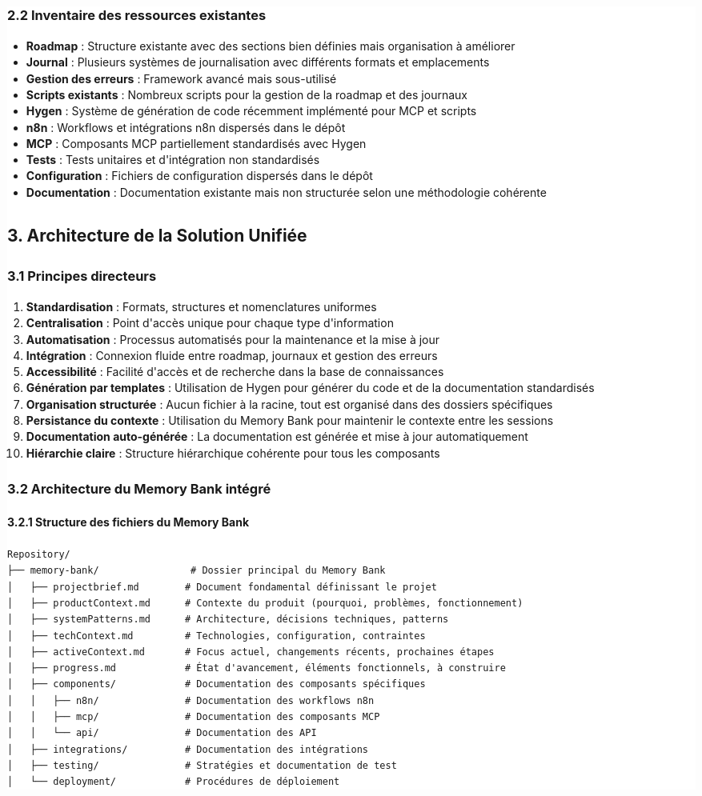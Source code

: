 ### 2.2 Inventaire des ressources existantes

- **Roadmap** : Structure existante avec des sections bien définies mais organisation à améliorer
- **Journal** : Plusieurs systèmes de journalisation avec différents formats et emplacements
- **Gestion des erreurs** : Framework avancé mais sous-utilisé
- **Scripts existants** : Nombreux scripts pour la gestion de la roadmap et des journaux
- **Hygen** : Système de génération de code récemment implémenté pour MCP et scripts
- **n8n** : Workflows et intégrations n8n dispersés dans le dépôt
- **MCP** : Composants MCP partiellement standardisés avec Hygen
- **Tests** : Tests unitaires et d'intégration non standardisés
- **Configuration** : Fichiers de configuration dispersés dans le dépôt
- **Documentation** : Documentation existante mais non structurée selon une méthodologie cohérente

## 3. Architecture de la Solution Unifiée

### 3.1 Principes directeurs

1. **Standardisation** : Formats, structures et nomenclatures uniformes
2. **Centralisation** : Point d'accès unique pour chaque type d'information
3. **Automatisation** : Processus automatisés pour la maintenance et la mise à jour
4. **Intégration** : Connexion fluide entre roadmap, journaux et gestion des erreurs
5. **Accessibilité** : Facilité d'accès et de recherche dans la base de connaissances
6. **Génération par templates** : Utilisation de Hygen pour générer du code et de la documentation standardisés
7. **Organisation structurée** : Aucun fichier à la racine, tout est organisé dans des dossiers spécifiques
8. **Persistance du contexte** : Utilisation du Memory Bank pour maintenir le contexte entre les sessions
9. **Documentation auto-générée** : La documentation est générée et mise à jour automatiquement
10. **Hiérarchie claire** : Structure hiérarchique cohérente pour tous les composants

### 3.2 Architecture du Memory Bank intégré

#### 3.2.1 Structure des fichiers du Memory Bank

```
Repository/
├── memory-bank/                # Dossier principal du Memory Bank
│   ├── projectbrief.md        # Document fondamental définissant le projet
│   ├── productContext.md      # Contexte du produit (pourquoi, problèmes, fonctionnement)
│   ├── systemPatterns.md      # Architecture, décisions techniques, patterns
│   ├── techContext.md         # Technologies, configuration, contraintes
│   ├── activeContext.md       # Focus actuel, changements récents, prochaines étapes
│   ├── progress.md            # État d'avancement, éléments fonctionnels, à construire
│   ├── components/            # Documentation des composants spécifiques
│   │   ├── n8n/               # Documentation des workflows n8n
│   │   ├── mcp/               # Documentation des composants MCP
│   │   └── api/               # Documentation des API
│   ├── integrations/          # Documentation des intégrations
│   ├── testing/               # Stratégies et documentation de test
│   └── deployment/            # Procédures de déploiement
```
